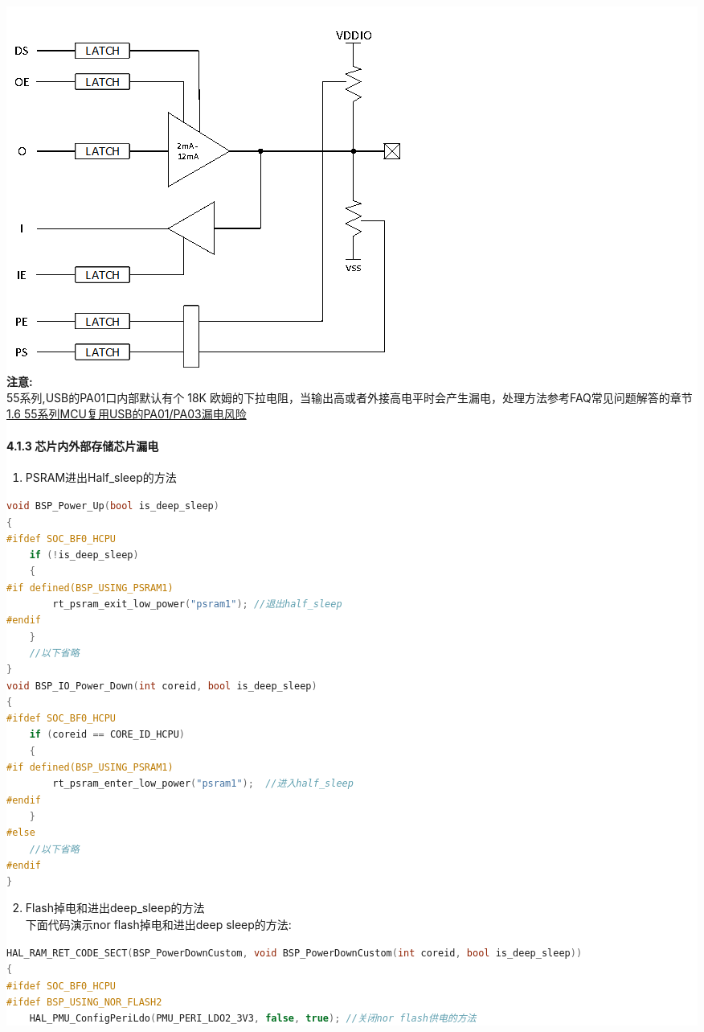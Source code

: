 <br>![alt text](./assets/55014.png)<br>
**注意:**<br>
55系列,USB的PA01口内部默认有个 18K 欧姆的下拉电阻，当输出高或者外接高电平时会产生漏电，处理方法参考FAQ常见问题解答的章节 [1.6 55系列MCU复用USB的PA01/PA03漏电风险](../../faq/mcu/gpio.md#16_55系列MCU复用USB的PA01)

#### 4.1.3 芯片内外部存储芯片漏电
1. PSRAM进出Half_sleep的方法<br>
```c
void BSP_Power_Up(bool is_deep_sleep)
{
#ifdef SOC_BF0_HCPU
    if (!is_deep_sleep)
    {
#if defined(BSP_USING_PSRAM1)
        rt_psram_exit_low_power("psram1"); //退出half_sleep
#endif
    }
    //以下省略
}
void BSP_IO_Power_Down(int coreid, bool is_deep_sleep)
{
#ifdef SOC_BF0_HCPU
    if (coreid == CORE_ID_HCPU)
    {
#if defined(BSP_USING_PSRAM1)
        rt_psram_enter_low_power("psram1");  //进入half_sleep
#endif
    }
#else
    //以下省略
#endif
}
```
2. Flash掉电和进出deep_sleep的方法<br>
下面代码演示nor flash掉电和进出deep sleep的方法:<br>
```c
HAL_RAM_RET_CODE_SECT(BSP_PowerDownCustom, void BSP_PowerDownCustom(int coreid, bool is_deep_sleep))
{
#ifdef SOC_BF0_HCPU
#ifdef BSP_USING_NOR_FLASH2
    HAL_PMU_ConfigPeriLdo(PMU_PERI_LDO2_3V3, false, true); //关闭nor flash供电的方法
```